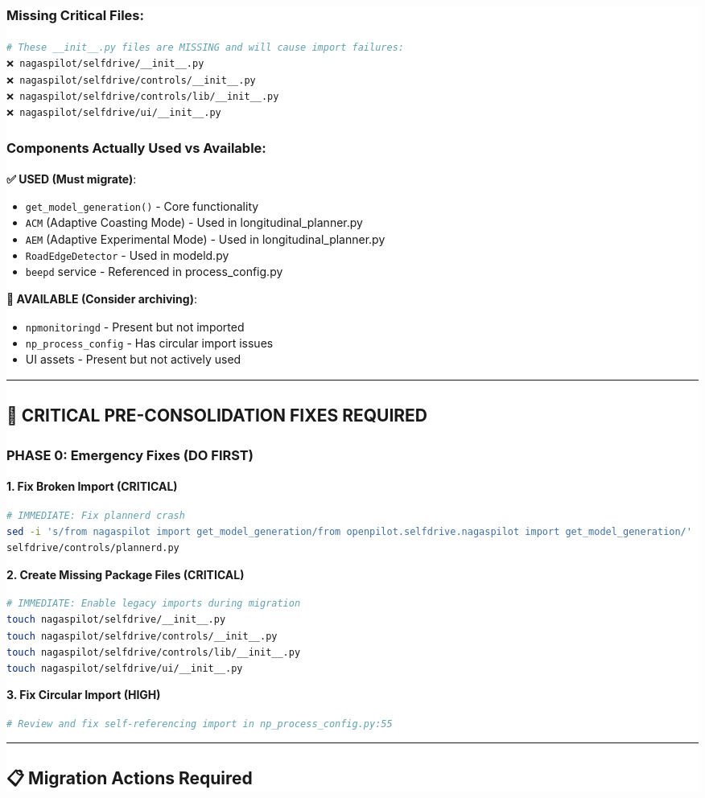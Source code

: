 ### **Missing Critical Files:**
```bash
# These __init__.py files are MISSING and will cause import failures:
❌ nagaspilot/selfdrive/__init__.py
❌ nagaspilot/selfdrive/controls/__init__.py  
❌ nagaspilot/selfdrive/controls/lib/__init__.py
❌ nagaspilot/selfdrive/ui/__init__.py
```

### **Components Actually Used vs Available:**
**✅ USED (Must migrate)**:
- `get_model_generation()` - Core functionality  
- `ACM` (Adaptive Coasting Mode) - Used in longitudinal_planner.py
- `AEM` (Adaptive Experimental Mode) - Used in longitudinal_planner.py
- `RoadEdgeDetector` - Used in modeld.py
- `beepd` service - Referenced in process_config.py

**📁 AVAILABLE (Consider archiving)**:
- `npmonitoringd` - Present but not imported
- `np_process_config` - Has circular import issues
- UI assets - Present but not actively used

---

## 🚨 **CRITICAL PRE-CONSOLIDATION FIXES REQUIRED**

### **PHASE 0: Emergency Fixes (DO FIRST)**

**1. Fix Broken Import (CRITICAL)**
```bash
# IMMEDIATE: Fix plannerd crash
sed -i 's/from nagaspilot import get_model_generation/from openpilot.selfdrive.nagaspilot import get_model_generation/' selfdrive/controls/plannerd.py
```

**2. Create Missing Package Files (CRITICAL)**
```bash
# IMMEDIATE: Enable legacy imports during migration
touch nagaspilot/selfdrive/__init__.py
touch nagaspilot/selfdrive/controls/__init__.py  
touch nagaspilot/selfdrive/controls/lib/__init__.py
touch nagaspilot/selfdrive/ui/__init__.py
```

**3. Fix Circular Import (HIGH)**
```bash
# Review and fix self-referencing import in np_process_config.py:55
```

---

## 📋 **Migration Actions Required**

